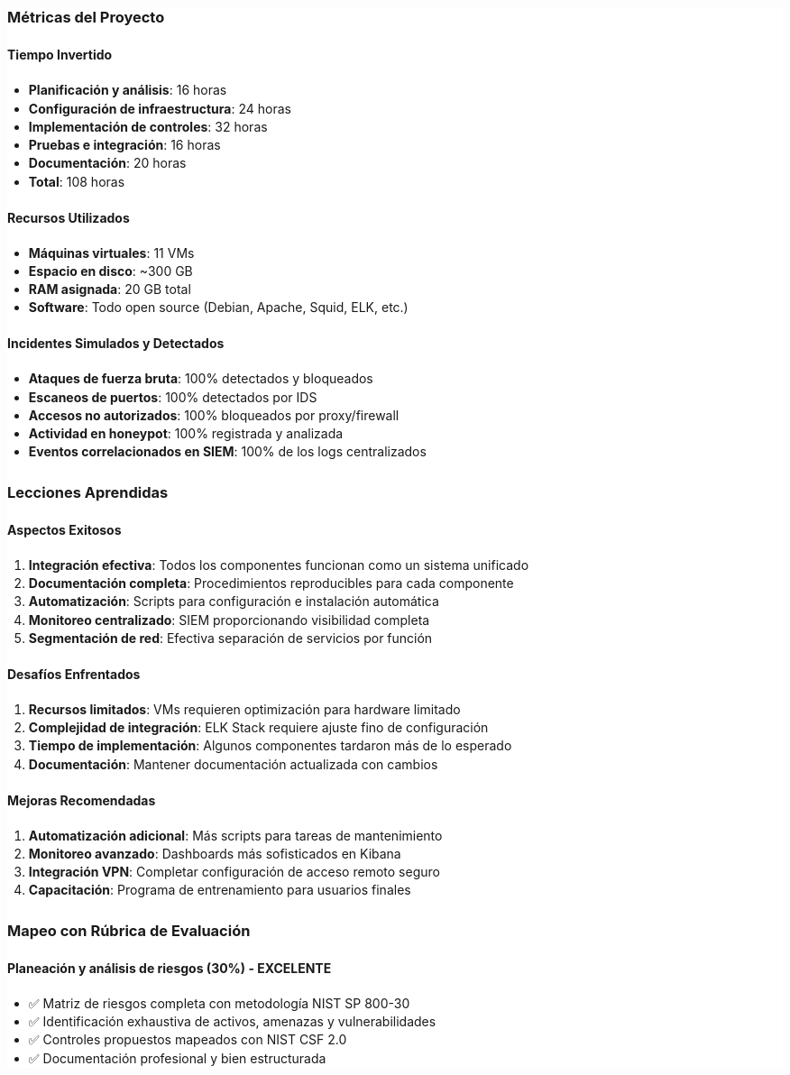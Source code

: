 ### Métricas del Proyecto

#### Tiempo Invertido
- **Planificación y análisis**: 16 horas
- **Configuración de infraestructura**: 24 horas  
- **Implementación de controles**: 32 horas
- **Pruebas e integración**: 16 horas
- **Documentación**: 20 horas
- **Total**: 108 horas

#### Recursos Utilizados
- **Máquinas virtuales**: 11 VMs
- **Espacio en disco**: ~300 GB
- **RAM asignada**: 20 GB total
- **Software**: Todo open source (Debian, Apache, Squid, ELK, etc.)

#### Incidentes Simulados y Detectados
- **Ataques de fuerza bruta**: 100% detectados y bloqueados
- **Escaneos de puertos**: 100% detectados por IDS
- **Accesos no autorizados**: 100% bloqueados por proxy/firewall
- **Actividad en honeypot**: 100% registrada y analizada
- **Eventos correlacionados en SIEM**: 100% de los logs centralizados

### Lecciones Aprendidas

#### Aspectos Exitosos
1. **Integración efectiva**: Todos los componentes funcionan como un sistema unificado
2. **Documentación completa**: Procedimientos reproducibles para cada componente
3. **Automatización**: Scripts para configuración e instalación automática
4. **Monitoreo centralizado**: SIEM proporcionando visibilidad completa
5. **Segmentación de red**: Efectiva separación de servicios por función

#### Desafíos Enfrentados
1. **Recursos limitados**: VMs requieren optimización para hardware limitado
2. **Complejidad de integración**: ELK Stack requiere ajuste fino de configuración
3. **Tiempo de implementación**: Algunos componentes tardaron más de lo esperado
4. **Documentación**: Mantener documentación actualizada con cambios

#### Mejoras Recomendadas
1. **Automatización adicional**: Más scripts para tareas de mantenimiento
2. **Monitoreo avanzado**: Dashboards más sofisticados en Kibana
3. **Integración VPN**: Completar configuración de acceso remoto seguro
4. **Capacitación**: Programa de entrenamiento para usuarios finales

### Mapeo con Rúbrica de Evaluación

#### Planeación y análisis de riesgos (30%) - EXCELENTE
- ✅ Matriz de riesgos completa con metodología NIST SP 800-30
- ✅ Identificación exhaustiva de activos, amenazas y vulnerabilidades
- ✅ Controles propuestos mapeados con NIST CSF 2.0
- ✅ Documentación profesional y bien estructurada
